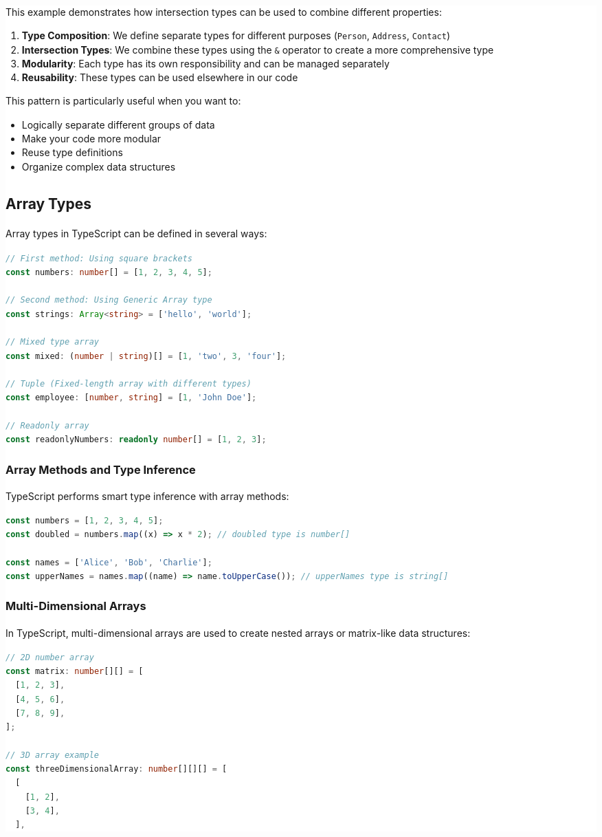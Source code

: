 This example demonstrates how intersection types can be used to combine different properties:

1. **Type Composition**: We define separate types for different purposes (`Person`, `Address`, `Contact`)
2. **Intersection Types**: We combine these types using the `&` operator to create a more comprehensive type
3. **Modularity**: Each type has its own responsibility and can be managed separately
4. **Reusability**: These types can be used elsewhere in our code

This pattern is particularly useful when you want to:
- Logically separate different groups of data
- Make your code more modular
- Reuse type definitions
- Organize complex data structures

## Array Types

Array types in TypeScript can be defined in several ways:

```typescript
// First method: Using square brackets
const numbers: number[] = [1, 2, 3, 4, 5];

// Second method: Using Generic Array type
const strings: Array<string> = ['hello', 'world'];

// Mixed type array
const mixed: (number | string)[] = [1, 'two', 3, 'four'];

// Tuple (Fixed-length array with different types)
const employee: [number, string] = [1, 'John Doe'];

// Readonly array
const readonlyNumbers: readonly number[] = [1, 2, 3];
```

### Array Methods and Type Inference

TypeScript performs smart type inference with array methods:

```typescript
const numbers = [1, 2, 3, 4, 5];
const doubled = numbers.map((x) => x * 2); // doubled type is number[]

const names = ['Alice', 'Bob', 'Charlie'];
const upperNames = names.map((name) => name.toUpperCase()); // upperNames type is string[]
```

### Multi-Dimensional Arrays

In TypeScript, multi-dimensional arrays are used to create nested arrays or matrix-like data structures:

```typescript
// 2D number array
const matrix: number[][] = [
  [1, 2, 3],
  [4, 5, 6],
  [7, 8, 9],
];

// 3D array example
const threeDimensionalArray: number[][][] = [
  [
    [1, 2],
    [3, 4],
  ],
```